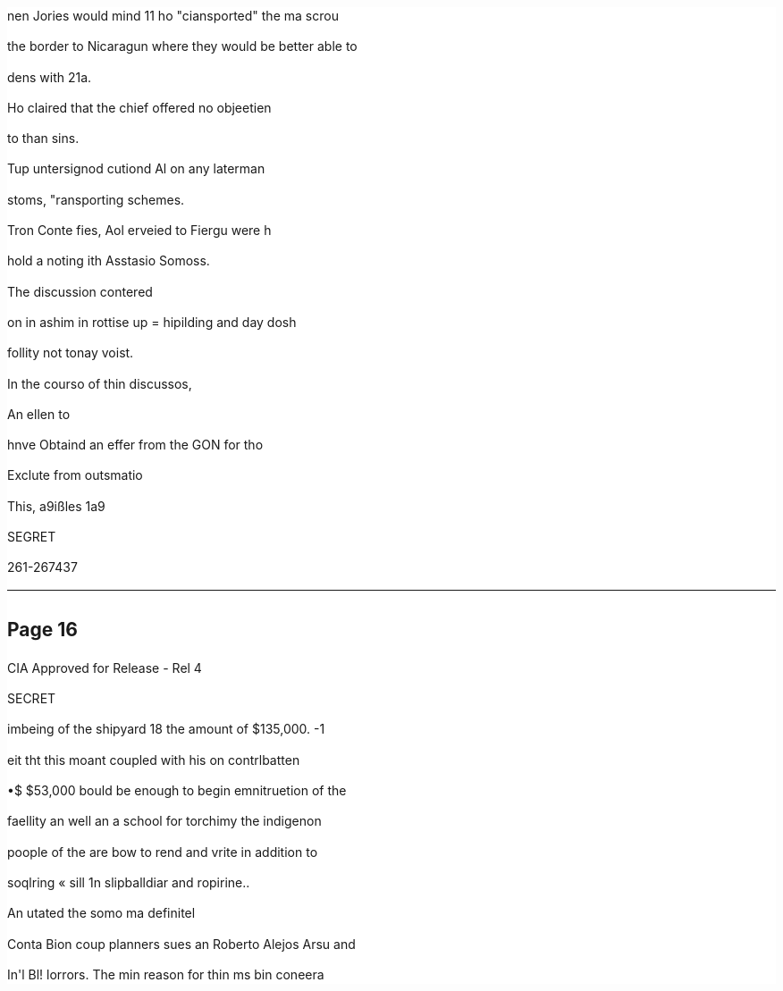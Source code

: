 nen Jories would mind 11 ho "ciansported" the ma scrou

the border to Nicaragun where they would be better able to

dens with 21a.

Ho claired that the chief offered no objeetien

to than sins.

Tup untersignod cutiond Al on any laterman

stoms, "ransporting schemes.

Tron Conte fies, Aol erveied to Fiergu were h

hold a noting ith Asstasio Somoss.

The discussion contered

on in ashim in rottise up = hipilding and day dosh

follity not tonay voist.

In the courso of thin discussos,

An ellen to

hnve Obtaind an effer from the GON for tho

Exclute from outsmatio

This, a9ißles 1a9

SEGRET

261-267437

---

## Page 16

CIA Approved for Release - Rel 4

SECRET

imbeing of the shipyard 18 the amount of $135,000. -1

eit tht this moant coupled with his on contrlbatten

•$ $53,000 bould be enough to begin emnitruetion of the

faellity an well an a school for torchimy the indigenon

poople of the are bow to rend and vrite in addition to

soqlring « sill 1n slipballdiar and ropirine..

An utated the somo ma definitel

Conta Bion coup planners sues an Roberto Alejos Arsu and

In'l Bl! lorrors. The min reason for thin ms bin coneera
